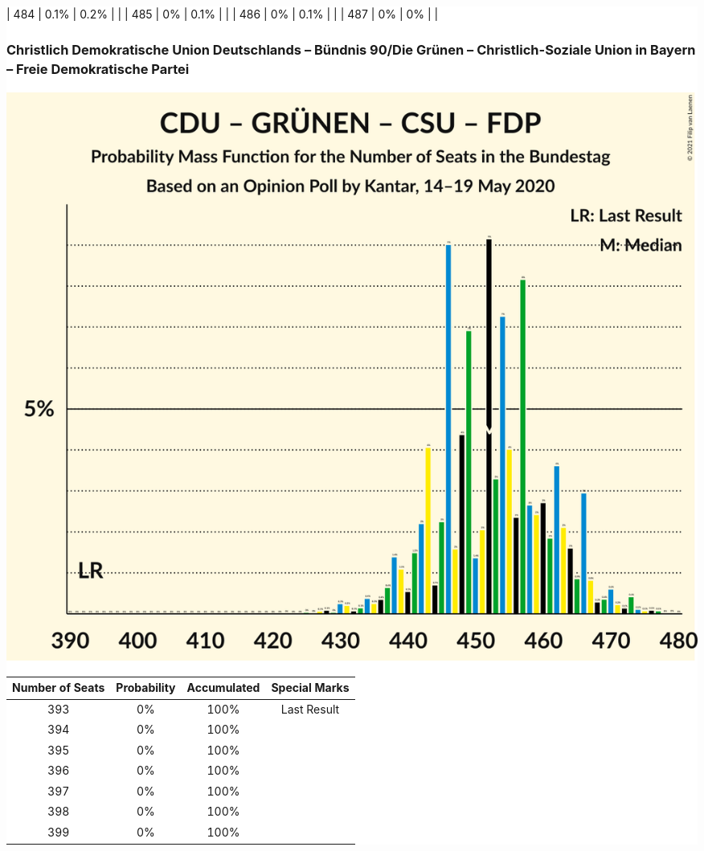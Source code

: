 | 484 | 0.1% | 0.2% |  |
| 485 | 0% | 0.1% |  |
| 486 | 0% | 0.1% |  |
| 487 | 0% | 0% |  |

### Christlich Demokratische Union Deutschlands – Bündnis 90/Die Grünen – Christlich-Soziale Union in Bayern – Freie Demokratische Partei

![Graph with seats probability mass function not yet produced](2020-05-19-Kantar-coalitions-seats-pmf-cdu–grünen–csu–fdp.png "Seats Probability Mass Function")

| Number of Seats | Probability | Accumulated | Special Marks |
|:---------------:|:-----------:|:-----------:|:-------------:|
| 393 | 0% | 100% | Last Result |
| 394 | 0% | 100% |  |
| 395 | 0% | 100% |  |
| 396 | 0% | 100% |  |
| 397 | 0% | 100% |  |
| 398 | 0% | 100% |  |
| 399 | 0% | 100% |  |